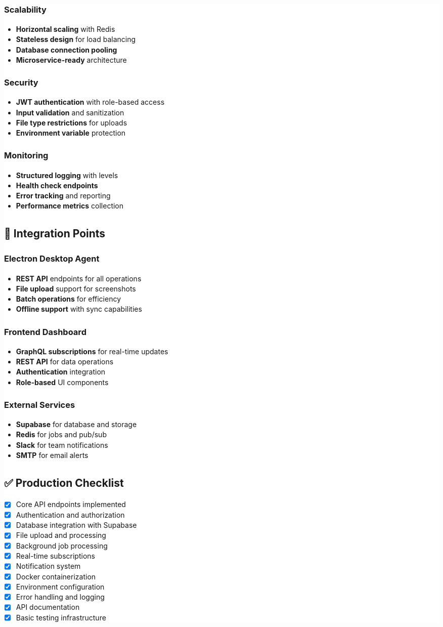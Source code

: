 ### Scalability
- **Horizontal scaling** with Redis
- **Stateless design** for load balancing
- **Database connection pooling**
- **Microservice-ready** architecture

### Security
- **JWT authentication** with role-based access
- **Input validation** and sanitization
- **File type restrictions** for uploads
- **Environment variable** protection

### Monitoring
- **Structured logging** with levels
- **Health check endpoints**
- **Error tracking** and reporting
- **Performance metrics** collection

## 🔧 Integration Points

### Electron Desktop Agent
- **REST API** endpoints for all operations
- **File upload** support for screenshots
- **Batch operations** for efficiency
- **Offline support** with sync capabilities

### Frontend Dashboard
- **GraphQL subscriptions** for real-time updates
- **REST API** for data operations
- **Authentication** integration
- **Role-based** UI components

### External Services
- **Supabase** for database and storage
- **Redis** for jobs and pub/sub
- **Slack** for team notifications
- **SMTP** for email alerts

## ✅ Production Checklist

- [x] Core API endpoints implemented
- [x] Authentication and authorization
- [x] Database integration with Supabase
- [x] File upload and processing
- [x] Background job processing
- [x] Real-time subscriptions
- [x] Notification system
- [x] Docker containerization
- [x] Environment configuration
- [x] Error handling and logging
- [x] API documentation
- [x] Basic testing infrastructure
